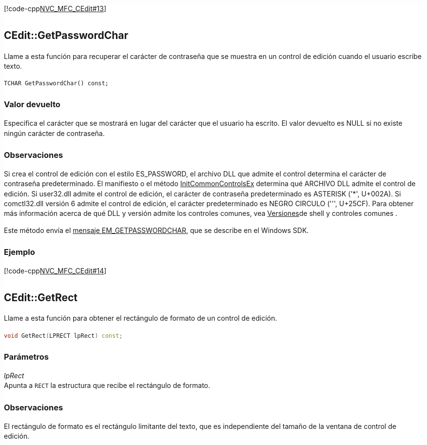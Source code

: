 [!code-cpp[NVC_MFC_CEdit#13](../../mfc/reference/codesnippet/cpp/cedit-class_13.cpp)]

## <a name="ceditgetpasswordchar"></a><a name="getpasswordchar"></a>CEdit::GetPasswordChar

Llame a esta función para recuperar el carácter de contraseña que se muestra en un control de edición cuando el usuario escribe texto.

```
TCHAR GetPasswordChar() const;
```

### <a name="return-value"></a>Valor devuelto

Especifica el carácter que se mostrará en lugar del carácter que el usuario ha escrito. El valor devuelto es NULL si no existe ningún carácter de contraseña.

### <a name="remarks"></a>Observaciones

Si crea el control de edición con el estilo ES_PASSWORD, el archivo DLL que admite el control determina el carácter de contraseña predeterminado. El manifiesto o el método [InitCommonControlsEx](/windows/win32/api/commctrl/nf-commctrl-initcommoncontrolsex) determina qué ARCHIVO DLL admite el control de edición. Si user32.dll admite el control de edición, el carácter de contraseña predeterminado es ASTERISK ('*', U+002A). Si comctl32.dll versión 6 admite el control de edición, el carácter predeterminado es NEGRO CIRCULO (''', U+25CF). Para obtener más información acerca de qué DLL y versión admite los controles comunes, vea [Versiones](/previous-versions/windows/desktop/legacy/bb776779\(v=vs.85\))de shell y controles comunes .

Este método envía el [mensaje EM_GETPASSWORDCHAR,](/windows/win32/Controls/em-getpasswordchar) que se describe en el Windows SDK.

### <a name="example"></a>Ejemplo

[!code-cpp[NVC_MFC_CEdit#14](../../mfc/reference/codesnippet/cpp/cedit-class_14.cpp)]

## <a name="ceditgetrect"></a><a name="getrect"></a>CEdit::GetRect

Llame a esta función para obtener el rectángulo de formato de un control de edición.

```cpp
void GetRect(LPRECT lpRect) const;
```

### <a name="parameters"></a>Parámetros

*lpRect*<br/>
Apunta a `RECT` la estructura que recibe el rectángulo de formato.

### <a name="remarks"></a>Observaciones

El rectángulo de formato es el rectángulo limitante del texto, que es independiente del tamaño de la ventana de control de edición.
